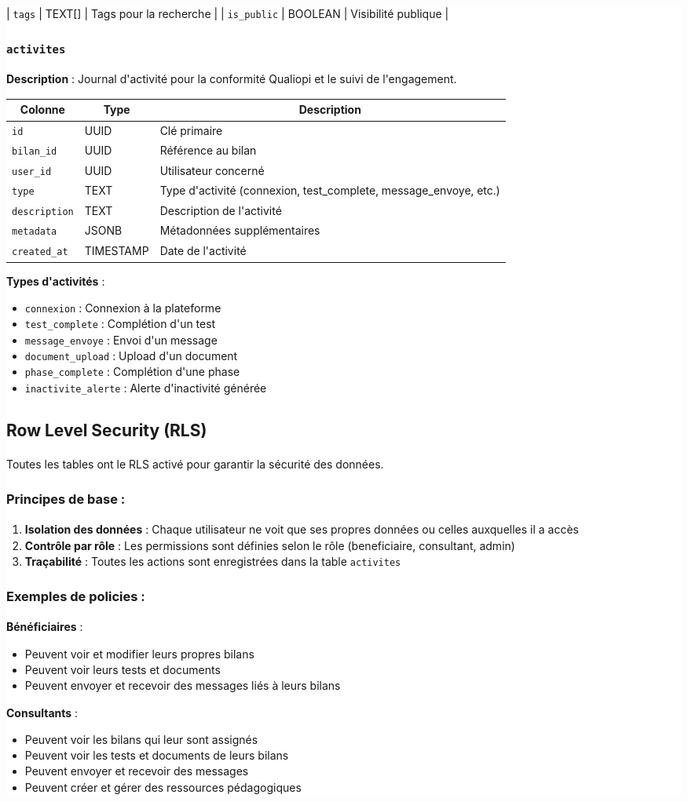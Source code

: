 | `tags` | TEXT[] | Tags pour la recherche |
| `is_public` | BOOLEAN | Visibilité publique |

### `activites`
**Description** : Journal d'activité pour la conformité Qualiopi et le suivi de l'engagement.

| Colonne | Type | Description |
|---------|------|-------------|
| `id` | UUID | Clé primaire |
| `bilan_id` | UUID | Référence au bilan |
| `user_id` | UUID | Utilisateur concerné |
| `type` | TEXT | Type d'activité (connexion, test_complete, message_envoye, etc.) |
| `description` | TEXT | Description de l'activité |
| `metadata` | JSONB | Métadonnées supplémentaires |
| `created_at` | TIMESTAMP | Date de l'activité |

**Types d'activités** :
- `connexion` : Connexion à la plateforme
- `test_complete` : Complétion d'un test
- `message_envoye` : Envoi d'un message
- `document_upload` : Upload d'un document
- `phase_complete` : Complétion d'une phase
- `inactivite_alerte` : Alerte d'inactivité générée

## Row Level Security (RLS)

Toutes les tables ont le RLS activé pour garantir la sécurité des données.

### Principes de base :
1. **Isolation des données** : Chaque utilisateur ne voit que ses propres données ou celles auxquelles il a accès
2. **Contrôle par rôle** : Les permissions sont définies selon le rôle (beneficiaire, consultant, admin)
3. **Traçabilité** : Toutes les actions sont enregistrées dans la table `activites`

### Exemples de policies :

**Bénéficiaires** :
- Peuvent voir et modifier leurs propres bilans
- Peuvent voir leurs tests et documents
- Peuvent envoyer et recevoir des messages liés à leurs bilans

**Consultants** :
- Peuvent voir les bilans qui leur sont assignés
- Peuvent voir les tests et documents de leurs bilans
- Peuvent envoyer et recevoir des messages
- Peuvent créer et gérer des ressources pédagogiques
